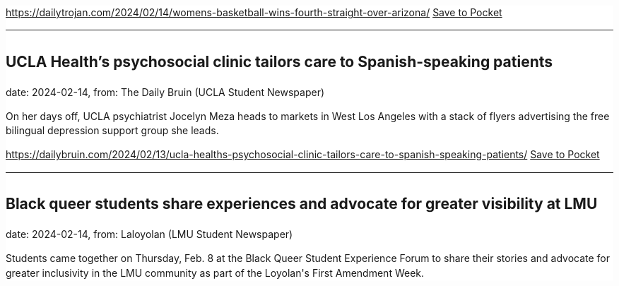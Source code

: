 
<span class="feed-item-link">
<a href="https://dailytrojan.com/2024/02/14/womens-basketball-wins-fourth-straight-over-arizona/">https://dailytrojan.com/2024/02/14/womens-basketball-wins-fourth-straight-over-arizona/</a> <a href="https://getpocket.com/save" class="pocket-btn" data-lang="en" data-save-url="https://dailytrojan.com/2024/02/14/womens-basketball-wins-fourth-straight-over-arizona/">Save to Pocket</a>
</span>

---

## UCLA Health’s psychosocial clinic tailors care to Spanish-speaking patients

date: 2024-02-14, from: The Daily Bruin (UCLA Student Newspaper)

On her days off, UCLA psychiatrist Jocelyn Meza heads to markets in West Los Angeles with a stack of flyers advertising the free bilingual depression support group she leads.

<span class="feed-item-link">
<a href="https://dailybruin.com/2024/02/13/ucla-healths-psychosocial-clinic-tailors-care-to-spanish-speaking-patients/">https://dailybruin.com/2024/02/13/ucla-healths-psychosocial-clinic-tailors-care-to-spanish-speaking-patients/</a> <a href="https://getpocket.com/save" class="pocket-btn" data-lang="en" data-save-url="https://dailybruin.com/2024/02/13/ucla-healths-psychosocial-clinic-tailors-care-to-spanish-speaking-patients/">Save to Pocket</a>
</span>

---

## Black queer students share experiences and advocate for greater visibility at LMU

date: 2024-02-14, from: Laloyolan (LMU Student Newspaper)

Students came together on Thursday, Feb. 8 at the Black Queer Student Experience Forum to share their stories and advocate for greater inclusivity in the LMU community as part of the Loyolan's First Amendment Week.

<span class="feed-item-link">
